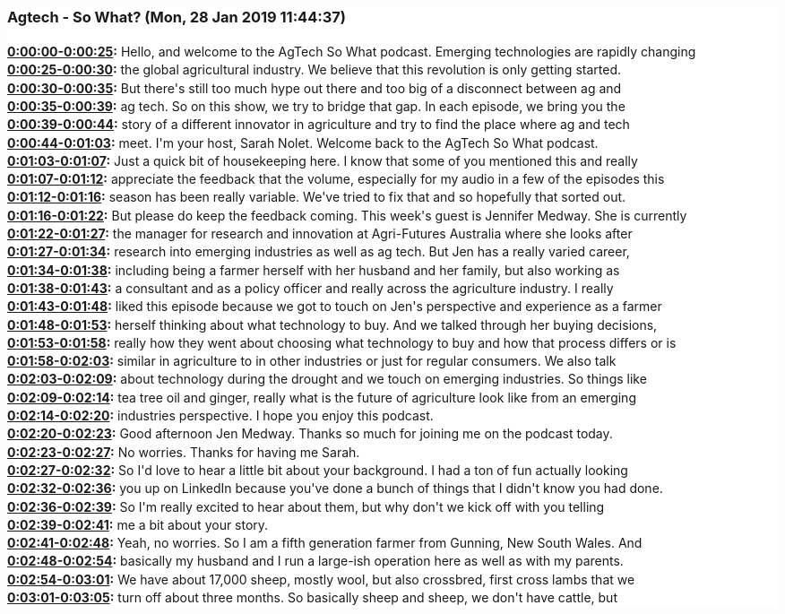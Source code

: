 ### Agtech - So What?  (Mon, 28 Jan 2019 11:44:37)
**[0:00:00-0:00:25](https://player.whooshkaa.com/episode?id=357328#t=0:00:00):**  Hello, and welcome to the AgTech So What podcast. Emerging technologies are rapidly changing  
**[0:00:25-0:00:30](https://player.whooshkaa.com/episode?id=357328#t=0:00:25):**  the global agricultural industry. We believe that this revolution is only getting started.  
**[0:00:30-0:00:35](https://player.whooshkaa.com/episode?id=357328#t=0:00:30):**  But there's still too much hype out there and too big of a disconnect between ag and  
**[0:00:35-0:00:39](https://player.whooshkaa.com/episode?id=357328#t=0:00:35):**  ag tech. So on this show, we try to bridge that gap. In each episode, we bring you the  
**[0:00:39-0:00:44](https://player.whooshkaa.com/episode?id=357328#t=0:00:39):**  story of a different innovator in agriculture and try to find the place where ag and tech  
**[0:00:44-0:01:03](https://player.whooshkaa.com/episode?id=357328#t=0:00:44):**  meet. I'm your host, Sarah Nolet. Welcome back to the AgTech So What podcast.  
**[0:01:03-0:01:07](https://player.whooshkaa.com/episode?id=357328#t=0:01:03):**  Just a quick bit of housekeeping here. I know that some of you mentioned this and really  
**[0:01:07-0:01:12](https://player.whooshkaa.com/episode?id=357328#t=0:01:07):**  appreciate the feedback that the volume, especially for my audio in a few of the episodes this  
**[0:01:12-0:01:16](https://player.whooshkaa.com/episode?id=357328#t=0:01:12):**  season has been really variable. We've tried to fix that and so hopefully that sorted out.  
**[0:01:16-0:01:22](https://player.whooshkaa.com/episode?id=357328#t=0:01:16):**  But please do keep the feedback coming. This week's guest is Jennifer Medway. She is currently  
**[0:01:22-0:01:27](https://player.whooshkaa.com/episode?id=357328#t=0:01:22):**  the manager for research and innovation at Agri-Futures Australia where she looks after  
**[0:01:27-0:01:34](https://player.whooshkaa.com/episode?id=357328#t=0:01:27):**  research into emerging industries as well as ag tech. But Jen has a really varied career,  
**[0:01:34-0:01:38](https://player.whooshkaa.com/episode?id=357328#t=0:01:34):**  including being a farmer herself with her husband and her family, but also working as  
**[0:01:38-0:01:43](https://player.whooshkaa.com/episode?id=357328#t=0:01:38):**  a consultant and as a policy officer and really across the agriculture industry. I really  
**[0:01:43-0:01:48](https://player.whooshkaa.com/episode?id=357328#t=0:01:43):**  liked this episode because we got to touch on Jen's perspective and experience as a farmer  
**[0:01:48-0:01:53](https://player.whooshkaa.com/episode?id=357328#t=0:01:48):**  herself thinking about what technology to buy. And we talked through her buying decisions,  
**[0:01:53-0:01:58](https://player.whooshkaa.com/episode?id=357328#t=0:01:53):**  really how they went about choosing what technology to buy and how that process differs or is  
**[0:01:58-0:02:03](https://player.whooshkaa.com/episode?id=357328#t=0:01:58):**  similar in agriculture to in other industries or just for regular consumers. We also talk  
**[0:02:03-0:02:09](https://player.whooshkaa.com/episode?id=357328#t=0:02:03):**  about technology during the drought and we touch on emerging industries. So things like  
**[0:02:09-0:02:14](https://player.whooshkaa.com/episode?id=357328#t=0:02:09):**  tea tree oil and ginger, really what is the future of agriculture look like from an emerging  
**[0:02:14-0:02:20](https://player.whooshkaa.com/episode?id=357328#t=0:02:14):**  industries perspective. I hope you enjoy this podcast.  
**[0:02:20-0:02:23](https://player.whooshkaa.com/episode?id=357328#t=0:02:20):**  Good afternoon Jen Medway. Thanks so much for joining me on the podcast today.  
**[0:02:23-0:02:27](https://player.whooshkaa.com/episode?id=357328#t=0:02:23):**  No worries. Thanks for having me Sarah.  
**[0:02:27-0:02:32](https://player.whooshkaa.com/episode?id=357328#t=0:02:27):**  So I'd love to hear a little bit about your background. I had a ton of fun actually looking  
**[0:02:32-0:02:36](https://player.whooshkaa.com/episode?id=357328#t=0:02:32):**  you up on LinkedIn because you've done a bunch of things that I didn't know you had done.  
**[0:02:36-0:02:39](https://player.whooshkaa.com/episode?id=357328#t=0:02:36):**  So I'm really excited to hear about them, but why don't we kick off with you telling  
**[0:02:39-0:02:41](https://player.whooshkaa.com/episode?id=357328#t=0:02:39):**  me a bit about your story.  
**[0:02:41-0:02:48](https://player.whooshkaa.com/episode?id=357328#t=0:02:41):**  Yeah, no worries. So I am a fifth generation farmer from Gunning, New South Wales. And  
**[0:02:48-0:02:54](https://player.whooshkaa.com/episode?id=357328#t=0:02:48):**  basically my husband and I run a large-ish operation here as well as with my parents.  
**[0:02:54-0:03:01](https://player.whooshkaa.com/episode?id=357328#t=0:02:54):**  We have about 17,000 sheep, mostly wool, but also crossbred, first cross lambs that we  
**[0:03:01-0:03:05](https://player.whooshkaa.com/episode?id=357328#t=0:03:01):**  turn off about three months. So basically sheep and sheep, we don't have cattle, but  